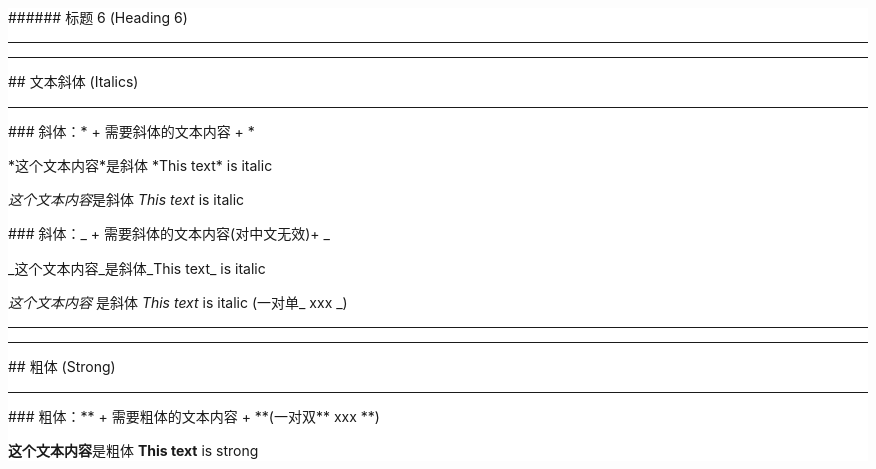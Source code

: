   

###### 标题 6 (Heading 6)

  

---

  

---

  

## 文本斜体 (Italics)

  

---

  

### 斜体：\* + 需要斜体的文本内容 + \*

  

\*这个文本内容\*是斜体 \*This text\* is italic

  

*这个文本内容*是斜体 _This text_ is italic

  

### 斜体：\_ + 需要斜体的文本内容(对中文无效)+ \_

  

\_这个文本内容\_是斜体\_This text\_ is italic

  

_这个文本内容_ 是斜体 _This text_ is italic (一对单\_ xxx \_)

  

---

  

---

  

## 粗体 (Strong)

  

---

  

### 粗体：\*\* + 需要粗体的文本内容 + \*\*(一对双\*\* xxx \*\*)

  

**这个文本内容**是粗体 **This text** is strong
